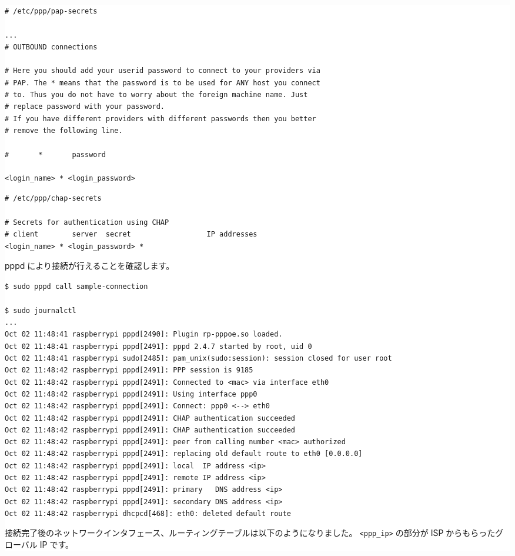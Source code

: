 ```
# /etc/ppp/pap-secrets

...
# OUTBOUND connections

# Here you should add your userid password to connect to your providers via
# PAP. The * means that the password is to be used for ANY host you connect
# to. Thus you do not have to worry about the foreign machine name. Just
# replace password with your password.
# If you have different providers with different passwords then you better
# remove the following line.

#       *       password

<login_name> * <login_password>
```

```
# /etc/ppp/chap-secrets

# Secrets for authentication using CHAP
# client        server  secret                  IP addresses
<login_name> * <login_password> *
```

pppd により接続が行えることを確認します。

```
$ sudo pppd call sample-connection

$ sudo journalctl
...
Oct 02 11:48:41 raspberrypi pppd[2490]: Plugin rp-pppoe.so loaded.
Oct 02 11:48:41 raspberrypi pppd[2491]: pppd 2.4.7 started by root, uid 0
Oct 02 11:48:41 raspberrypi sudo[2485]: pam_unix(sudo:session): session closed for user root
Oct 02 11:48:42 raspberrypi pppd[2491]: PPP session is 9185
Oct 02 11:48:42 raspberrypi pppd[2491]: Connected to <mac> via interface eth0
Oct 02 11:48:42 raspberrypi pppd[2491]: Using interface ppp0
Oct 02 11:48:42 raspberrypi pppd[2491]: Connect: ppp0 <--> eth0
Oct 02 11:48:42 raspberrypi pppd[2491]: CHAP authentication succeeded
Oct 02 11:48:42 raspberrypi pppd[2491]: CHAP authentication succeeded
Oct 02 11:48:42 raspberrypi pppd[2491]: peer from calling number <mac> authorized
Oct 02 11:48:42 raspberrypi pppd[2491]: replacing old default route to eth0 [0.0.0.0]
Oct 02 11:48:42 raspberrypi pppd[2491]: local  IP address <ip>
Oct 02 11:48:42 raspberrypi pppd[2491]: remote IP address <ip>
Oct 02 11:48:42 raspberrypi pppd[2491]: primary   DNS address <ip>
Oct 02 11:48:42 raspberrypi pppd[2491]: secondary DNS address <ip>
Oct 02 11:48:42 raspberrypi dhcpcd[468]: eth0: deleted default route
```

接続完了後のネットワークインタフェース、ルーティングテーブルは以下のようになりました。
`<ppp_ip>` の部分が ISP からもらったグローバル IP です。


[1]: http://www11442uo.sakura.ne.jp/evirog/ppp-serial/
[2]: https://qiita.com/uhey22e/items/dc41d7fa1075970e66a1
[3]: https://www.switch-science.com/catalog/1196/
[4]: https://kokensha.xyz/raspberry-pi/connect-raspberrypi-usb-serial/
[5]: https://netwiz.jp/linux-usb-serial/
[6]: https://www.raspberrypi.org/forums/viewtopic.php?t=206074
[7]: https://www.usagi1975.com/201907061439/
[8]: http://yueno.net/xoops/modules/xpwiki/?PC%2FRaspberryPi%2FPi3%E3%81%AE%E3%82%B7%E3%83%AA%E3%82%A2%E3%83%AB%E9%80%9A%E4%BF%A1
[9]: https://wiki.archlinux.jp/index.php/Pppd
[10]: https://ja.wikipedia.org/wiki/PPPoE
[11]: https://github.com/tiqwab/ppp-toy
[12]: https://www.kernel.org/doc/Documentation/networking/ppp_generic.txt
[13]: https://github.com/tiqwab/ppp-toy/blob/master/misc/ppp_dev_sample.c
[14]: https://github.com/tiqwab/ppp-toy/blob/master/misc/setup_ppp_interface.c
[15]: https://tools.ietf.org/html/rfc1661
[16]: https://tools.ietf.org/html/rfc1662